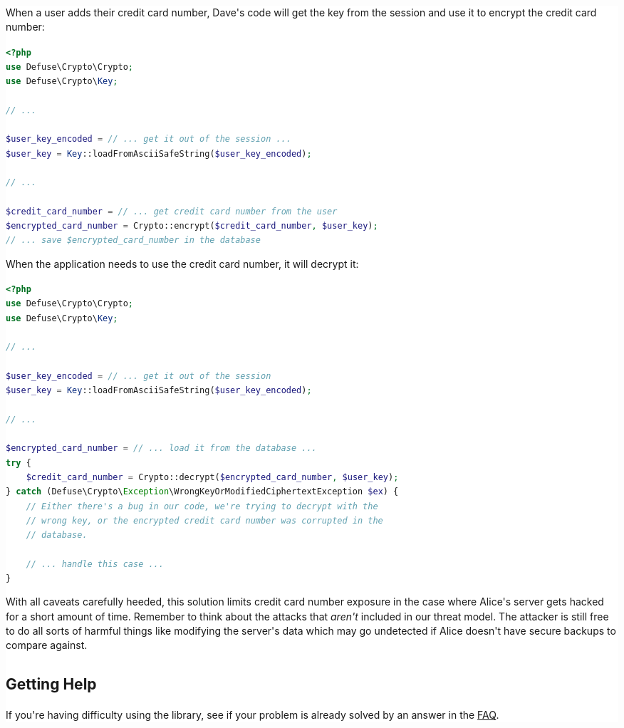 When a user adds their credit card number, Dave's code will get the key from the session and use it to encrypt the credit card number:

```php
<?php
use Defuse\Crypto\Crypto;
use Defuse\Crypto\Key;

// ...

$user_key_encoded = // ... get it out of the session ...
$user_key = Key::loadFromAsciiSafeString($user_key_encoded);

// ...

$credit_card_number = // ... get credit card number from the user
$encrypted_card_number = Crypto::encrypt($credit_card_number, $user_key);
// ... save $encrypted_card_number in the database
```

When the application needs to use the credit card number, it will decrypt it:

```php
<?php
use Defuse\Crypto\Crypto;
use Defuse\Crypto\Key;

// ...

$user_key_encoded = // ... get it out of the session
$user_key = Key::loadFromAsciiSafeString($user_key_encoded);

// ...

$encrypted_card_number = // ... load it from the database ...
try {
    $credit_card_number = Crypto::decrypt($encrypted_card_number, $user_key);
} catch (Defuse\Crypto\Exception\WrongKeyOrModifiedCiphertextException $ex) {
    // Either there's a bug in our code, we're trying to decrypt with the
    // wrong key, or the encrypted credit card number was corrupted in the
    // database.

    // ... handle this case ...
}
```

With all caveats carefully heeded, this solution limits credit card number exposure in the case where Alice's server gets hacked for a short amount of time. Remember to think about the attacks that _aren't_ included in our threat model. The attacker is still free to do all sorts of harmful things like modifying the server's data which may go undetected if Alice doesn't have secure backups to compare against.

## Getting Help

If you're having difficulty using the library, see if your problem is already solved by an answer in the [FAQ](FAQ.md).
